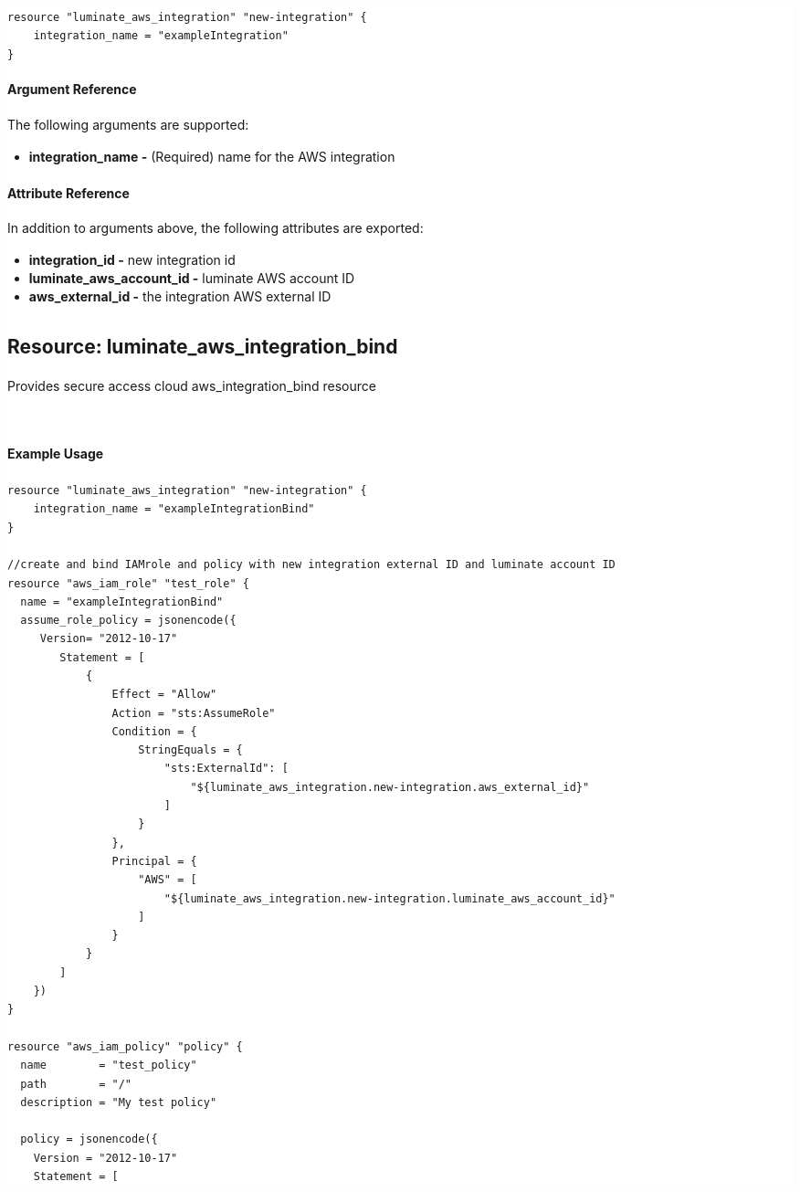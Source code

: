 ```
resource "luminate_aws_integration" "new-integration" {
	integration_name = "exampleIntegration"
}
```

#### Argument Reference

The following arguments are supported:

-   **integration_name -** (Required) name for the AWS integration

#### Attribute Reference

In addition to arguments above, the following attributes are exported:

-   **integration_id -** new integration id
-   **luminate_aws_account_id -** luminate AWS account ID
-   **aws_external_id -** the integration AWS external ID


Resource: luminate_aws_integration_bind
----------

Provides secure access cloud aws_integration_bind resource

­
#### Example Usage

```
resource "luminate_aws_integration" "new-integration" {
	integration_name = "exampleIntegrationBind"
}

//create and bind IAMrole and policy with new integration external ID and luminate account ID
resource "aws_iam_role" "test_role" {
  name = "exampleIntegrationBind"
  assume_role_policy = jsonencode({
	 Version= "2012-10-17"
        Statement = [
            {
                Effect = "Allow"
                Action = "sts:AssumeRole"
                Condition = {
                    StringEquals = {
                        "sts:ExternalId": [
                            "${luminate_aws_integration.new-integration.aws_external_id}"
                        ]
                    }
                },
                Principal = {
                    "AWS" = [
                        "${luminate_aws_integration.new-integration.luminate_aws_account_id}"
                    ]
                }
            }
        ]
	})
}

resource "aws_iam_policy" "policy" {
  name        = "test_policy"
  path        = "/"
  description = "My test policy"

  policy = jsonencode({
    Version = "2012-10-17"
    Statement = [
```